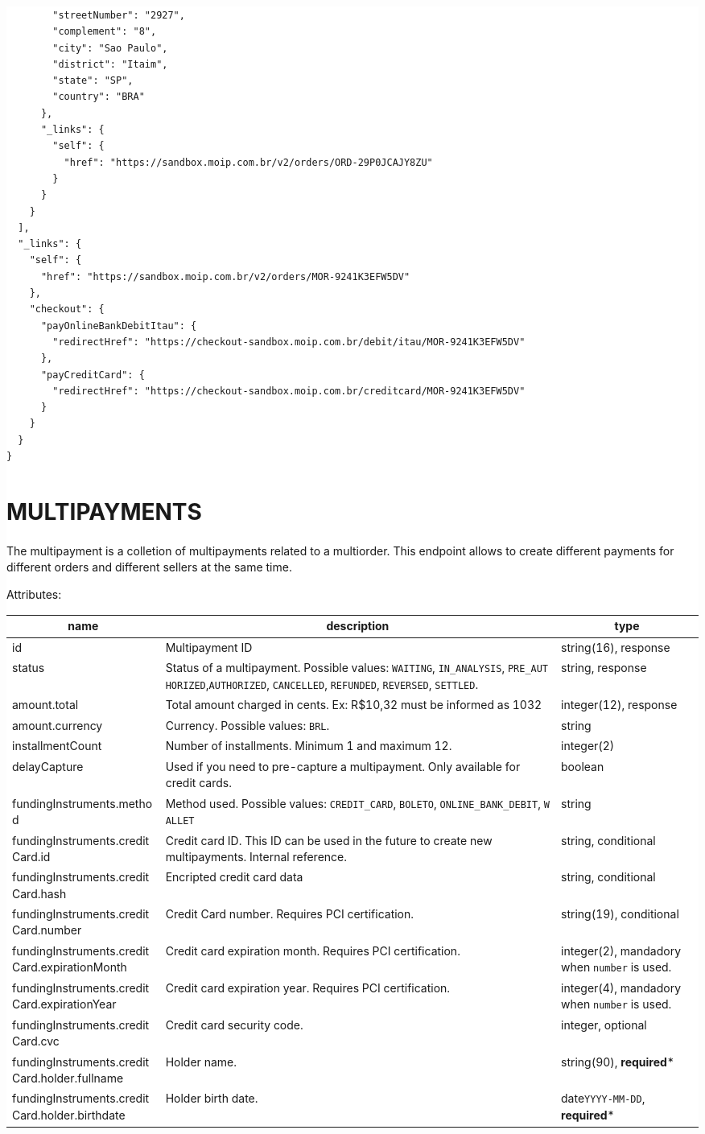 ```
        "streetNumber": "2927",
        "complement": "8",
        "city": "Sao Paulo",
        "district": "Itaim",
        "state": "SP",
        "country": "BRA"
      },
      "_links": {
        "self": {
          "href": "https://sandbox.moip.com.br/v2/orders/ORD-29P0JCAJY8ZU"
        }
      }
    }
  ],
  "_links": {
    "self": {
      "href": "https://sandbox.moip.com.br/v2/orders/MOR-9241K3EFW5DV"
    },
    "checkout": {
      "payOnlineBankDebitItau": {
        "redirectHref": "https://checkout-sandbox.moip.com.br/debit/itau/MOR-9241K3EFW5DV"
      },
      "payCreditCard": {
        "redirectHref": "https://checkout-sandbox.moip.com.br/creditcard/MOR-9241K3EFW5DV"
      }
    }
  }
}
```

# MULTIPAYMENTS

The multipayment is a colletion of multipayments related to a multiorder. This endpoint allows to create different payments for different orders and different sellers at the same time.

Attributes:

name | description | type
---- | ----------- | ----
id | Multipayment ID | string(16), response
status | Status of a multipayment. Possible values: `WAITING`, `IN_ANALYSIS`, `PRE_AUTHORIZED`,`AUTHORIZED`, `CANCELLED`, `REFUNDED`, `REVERSED`, `SETTLED`. | string, response
amount.total  | Total amount charged in cents. Ex: R$10,32 must be informed as 1032   | integer(12), response
amount.currency | Currency. Possible values: `BRL`. | string
installmentCount  | Number of installments. Minimum 1 and maximum 12. | integer(2)
delayCapture  | Used if you need to pre-capture a multipayment. Only available for credit cards. |  boolean
fundingInstruments.method | Method used. Possible values: `CREDIT_CARD`, `BOLETO`, `ONLINE_BANK_DEBIT`, `WALLET` |  string
fundingInstruments.creditCard.id | Credit card ID. This ID can be used in the future to create new multipayments. Internal reference. | string, conditional 
fundingInstruments.creditCard.hash | Encripted credit card data | string, conditional
fundingInstruments.creditCard.number | Credit Card number. Requires PCI certification. | string(19), conditional
fundingInstruments.creditCard.expirationMonth | Credit card expiration month. Requires PCI certification. | integer(2), mandadory when `number` is used.
fundingInstruments.creditCard.expirationYear | Credit card expiration year. Requires PCI certification.| integer(4), mandadory when `number` is used.
fundingInstruments.creditCard.cvc | Credit card security code. | integer, optional
fundingInstruments.creditCard.holder.fullname | Holder name. | string(90), **required***
fundingInstruments.creditCard.holder.birthdate | Holder birth date. |   date`YYYY-MM-DD`, **required***
